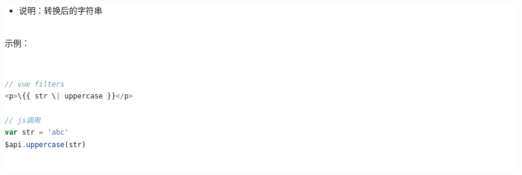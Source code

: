 - 说明：转换后的字符串

<br><span class="vux-method-title">示例：</span>

<br>

``` js
// vue filters
<p>\{{ str \| uppercase }}</p>

// js调用
var str = 'abc'
$api.uppercase(str)

```
<br>